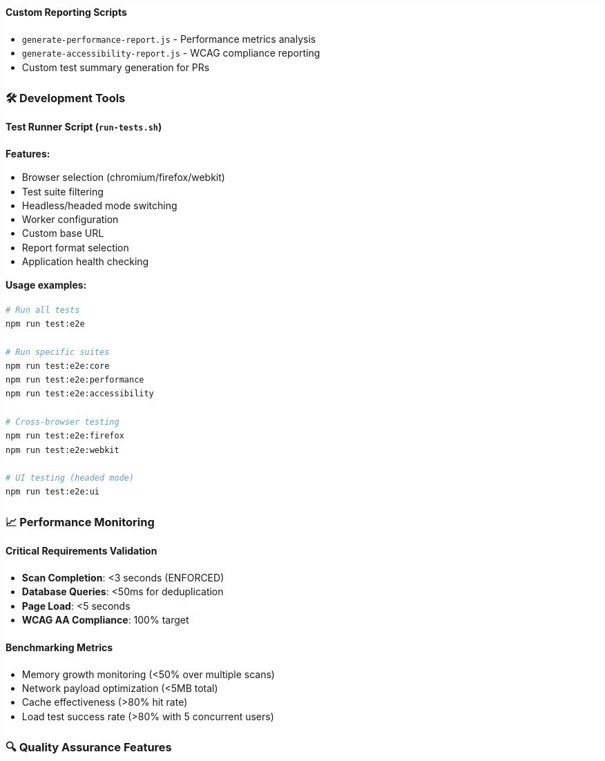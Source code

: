 #### Custom Reporting Scripts
- `generate-performance-report.js` - Performance metrics analysis
- `generate-accessibility-report.js` - WCAG compliance reporting
- Custom test summary generation for PRs

### 🛠 Development Tools

#### Test Runner Script (`run-tests.sh`)
**Features:**
- Browser selection (chromium/firefox/webkit)
- Test suite filtering
- Headless/headed mode switching
- Worker configuration
- Custom base URL
- Report format selection
- Application health checking

**Usage examples:**
```bash
# Run all tests
npm run test:e2e

# Run specific suites
npm run test:e2e:core
npm run test:e2e:performance
npm run test:e2e:accessibility

# Cross-browser testing
npm run test:e2e:firefox
npm run test:e2e:webkit

# UI testing (headed mode)
npm run test:e2e:ui
```

### 📈 Performance Monitoring

#### Critical Requirements Validation
- **Scan Completion**: <3 seconds (ENFORCED)
- **Database Queries**: <50ms for deduplication
- **Page Load**: <5 seconds
- **WCAG AA Compliance**: 100% target

#### Benchmarking Metrics
- Memory growth monitoring (<50% over multiple scans)
- Network payload optimization (<5MB total)
- Cache effectiveness (>80% hit rate)
- Load test success rate (>80% with 5 concurrent users)

### 🔍 Quality Assurance Features
